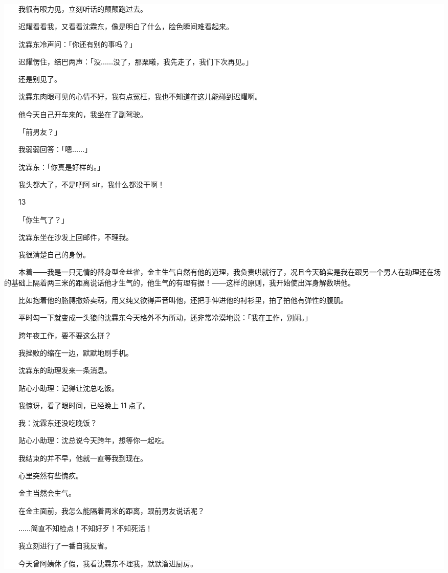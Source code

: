 &emsp;&emsp;我很有眼力见，立刻听话的颠颠跑过去。  
  
&emsp;&emsp;迟耀看看我，又看看沈霖东，像是明白了什么，脸色瞬间难看起来。  
  
&emsp;&emsp;沈霖东冷声问：「你还有别的事吗？」  
  
&emsp;&emsp;迟耀愣住，结巴两声：「没……没了，那粟曦，我先走了，我们下次再见。」  
  
&emsp;&emsp;还是别见了。  
  
&emsp;&emsp;沈霖东肉眼可见的心情不好，我有点冤枉，我也不知道在这儿能碰到迟耀啊。  
  
&emsp;&emsp;他今天自己开车来的，我坐在了副驾驶。  
  
&emsp;&emsp;「前男友？」  
  
&emsp;&emsp;我弱弱回答：「嗯……」  
  
&emsp;&emsp;沈霖东：「你真是好样的。」  
  
&emsp;&emsp;我头都大了，不是吧阿 sir，我什么都没干啊！  
  
&emsp;&emsp;13  
  
&emsp;&emsp;「你生气了？」  
  
&emsp;&emsp;沈霖东坐在沙发上回邮件，不理我。  
  
&emsp;&emsp;我很清楚自己的身份。  
  
&emsp;&emsp;本着——我是一只无情的替身型金丝雀，金主生气自然有他的道理，我负责哄就行了，况且今天确实是我在跟另一个男人在助理还在场的基础上隔着两三米的距离说话他才生气的，他生气的有理有据！——这样的原则，我开始使出浑身解数哄他。  
  
&emsp;&emsp;比如抱着他的胳膊撒娇卖萌，用又纯又欲得声音叫他，还把手伸进他的衬衫里，拍了拍他有弹性的腹肌。  
  
&emsp;&emsp;平时勾一下就变成一头狼的沈霖东今天格外不为所动，还非常冷漠地说：「我在工作，别闹。」  
  
&emsp;&emsp;跨年夜工作，要不要这么拼？  
  
&emsp;&emsp;我挫败的缩在一边，默默地刷手机。  
  
&emsp;&emsp;沈霖东的助理发来一条消息。  
  
&emsp;&emsp;贴心小助理：记得让沈总吃饭。  
  
&emsp;&emsp;我惊讶，看了眼时间，已经晚上 11 点了。  
  
&emsp;&emsp;我：沈霖东还没吃晚饭？  
  
&emsp;&emsp;贴心小助理：沈总说今天跨年，想等你一起吃。  
  
&emsp;&emsp;我结束的并不早，他就一直等我到现在。  
  
&emsp;&emsp;心里突然有些愧疚。  
  
&emsp;&emsp;金主当然会生气。  
  
&emsp;&emsp;在金主面前，我怎么能隔着两米的距离，跟前男友说话呢？  
  
&emsp;&emsp;……简直不知检点！不知好歹！不知死活！  
  
&emsp;&emsp;我立刻进行了一番自我反省。  
  
&emsp;&emsp;今天曾阿姨休了假，我看沈霖东不理我，默默溜进厨房。  
  